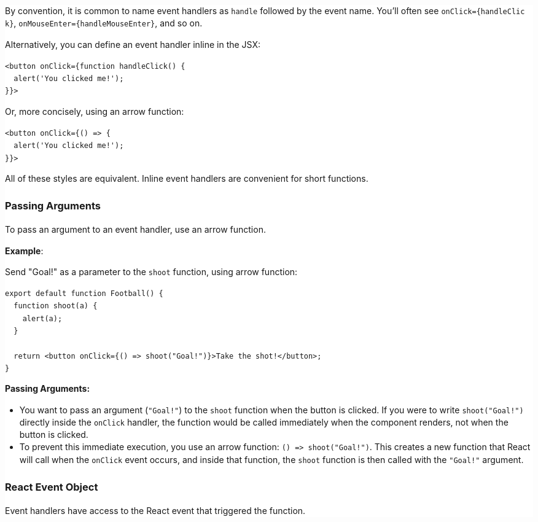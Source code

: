 By convention, it is common to name event handlers as `handle` followed by the event name. You’ll often see `onClick={handleClick}`, `onMouseEnter={handleMouseEnter}`, and so on.

Alternatively, you can define an event handler inline in the JSX:

````react
<button onClick={function handleClick() {
  alert('You clicked me!');
}}>
````

Or, more concisely, using an arrow function:

````react
<button onClick={() => {
  alert('You clicked me!');
}}>
````

All of these styles are equivalent. Inline event handlers are convenient for short functions.



### Passing Arguments

To pass an argument to an event handler, use an arrow function.

**Example**:

Send "Goal!" as a parameter to the `shoot` function, using arrow function:

````react
export default function Football() {
  function shoot(a) {
    alert(a);
  }

  return <button onClick={() => shoot("Goal!")}>Take the shot!</button>;
}

````

**Passing Arguments:**

- You want to pass an argument (`"Goal!"`) to the `shoot` function when the button is clicked. If you were to write `shoot("Goal!")` directly inside the `onClick` handler, the function would be called immediately when the component renders, not when the button is clicked.
- To prevent this immediate execution, you use an arrow function: `() => shoot("Goal!")`. This creates a new function that React will call when the `onClick` event occurs, and inside that function, the `shoot` function is then called with the `"Goal!"` argument.



### React Event Object

Event handlers have access to the React event that triggered the function.




